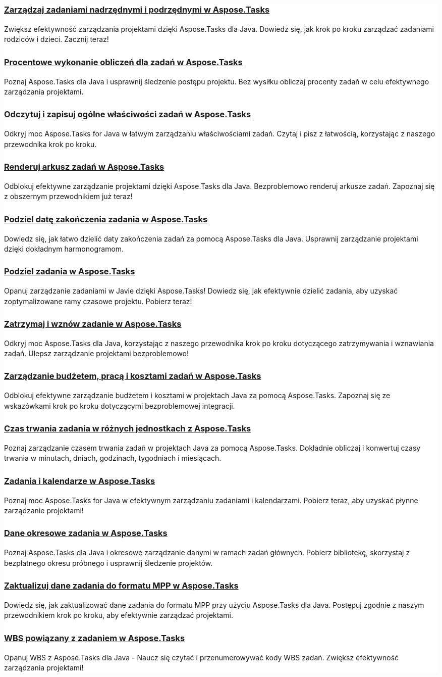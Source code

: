 ### [Zarządzaj zadaniami nadrzędnymi i podrzędnymi w Aspose.Tasks](./parent-child-tasks/)
Zwiększ efektywność zarządzania projektami dzięki Aspose.Tasks dla Java. Dowiedz się, jak krok po kroku zarządzać zadaniami rodziców i dzieci. Zacznij teraz!
### [Procentowe wykonanie obliczeń dla zadań w Aspose.Tasks](./percentage-complete-calculations/)
Poznaj Aspose.Tasks dla Java i usprawnij śledzenie postępu projektu. Bez wysiłku obliczaj procenty zadań w celu efektywnego zarządzania projektami.
### [Odczytuj i zapisuj ogólne właściwości zadań w Aspose.Tasks](./read-write-general-properties/)
Odkryj moc Aspose.Tasks for Java w łatwym zarządzaniu właściwościami zadań. Czytaj i pisz z łatwością, korzystając z naszego przewodnika krok po kroku.
### [Renderuj arkusz zadań w Aspose.Tasks](./render-task-sheet/)
Odblokuj efektywne zarządzanie projektami dzięki Aspose.Tasks dla Java. Bezproblemowo renderuj arkusze zadań. Zapoznaj się z obszernym przewodnikiem już teraz!
### [Podziel datę zakończenia zadania w Aspose.Tasks](./split-task-finish-date/)
Dowiedz się, jak łatwo dzielić daty zakończenia zadań za pomocą Aspose.Tasks dla Java. Usprawnij zarządzanie projektami dzięki dokładnym harmonogramom.
### [Podziel zadania w Aspose.Tasks](./split-tasks/)
Opanuj zarządzanie zadaniami w Javie dzięki Aspose.Tasks! Dowiedz się, jak efektywnie dzielić zadania, aby uzyskać zoptymalizowane ramy czasowe projektu. Pobierz teraz!
### [Zatrzymaj i wznów zadanie w Aspose.Tasks](./stop-resume-task/)
Odkryj moc Aspose.Tasks dla Java, korzystając z naszego przewodnika krok po kroku dotyczącego zatrzymywania i wznawiania zadań. Ulepsz zarządzanie projektami bezproblemowo!
### [Zarządzanie budżetem, pracą i kosztami zadań w Aspose.Tasks](./task-budget-work-cost/)
Odblokuj efektywne zarządzanie budżetem i kosztami w projektach Java za pomocą Aspose.Tasks. Zapoznaj się ze wskazówkami krok po kroku dotyczącymi bezproblemowej integracji.
### [Czas trwania zadania w różnych jednostkach z Aspose.Tasks](./task-duration-different-units/)
Poznaj zarządzanie czasem trwania zadań w projektach Java za pomocą Aspose.Tasks. Dokładnie obliczaj i konwertuj czasy trwania w minutach, dniach, godzinach, tygodniach i miesiącach.
### [Zadania i kalendarze w Aspose.Tasks](./tasks-and-calendars/)
Poznaj moc Aspose.Tasks for Java w efektywnym zarządzaniu zadaniami i kalendarzami. Pobierz teraz, aby uzyskać płynne zarządzanie projektami!
### [Dane okresowe zadania w Aspose.Tasks](./task-timephased-data/)
Poznaj Aspose.Tasks dla Java i okresowe zarządzanie danymi w ramach zadań głównych. Pobierz bibliotekę, skorzystaj z bezpłatnego okresu próbnego i usprawnij śledzenie projektów.
### [Zaktualizuj dane zadania do formatu MPP w Aspose.Tasks](./update-task-data/)
Dowiedz się, jak zaktualizować dane zadania do formatu MPP przy użyciu Aspose.Tasks dla Java. Postępuj zgodnie z naszym przewodnikiem krok po kroku, aby efektywnie zarządzać projektami.
### [WBS powiązany z zadaniem w Aspose.Tasks](./wbs-associated-with-task/)
Opanuj WBS z Aspose.Tasks dla Java - Naucz się czytać i przenumerowywać kody WBS zadań. Zwiększ efektywność zarządzania projektami!
